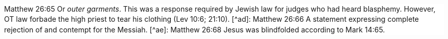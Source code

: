 Matthew 26:65 Or _outer garments_. This was a response required by Jewish law for judges who had heard blasphemy. However, OT law forbade the high priest to tear his clothing (Lev 10:6; 21:10). [^ad]: Matthew 26:66 A statement expressing complete rejection of and contempt for the Messiah. [^ae]: Matthew 26:68 Jesus was blindfolded according to Mark 14:65.
